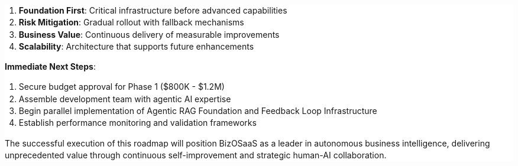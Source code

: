 1. **Foundation First**: Critical infrastructure before advanced capabilities
2. **Risk Mitigation**: Gradual rollout with fallback mechanisms
3. **Business Value**: Continuous delivery of measurable improvements
4. **Scalability**: Architecture that supports future enhancements

**Immediate Next Steps**:
1. Secure budget approval for Phase 1 ($800K - $1.2M)
2. Assemble development team with agentic AI expertise
3. Begin parallel implementation of Agentic RAG Foundation and Feedback Loop Infrastructure
4. Establish performance monitoring and validation frameworks

The successful execution of this roadmap will position BizOSaaS as a leader in autonomous business intelligence, delivering unprecedented value through continuous self-improvement and strategic human-AI collaboration.